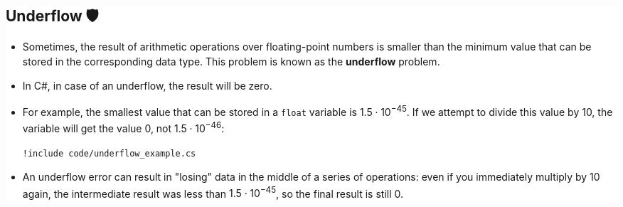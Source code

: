 ## Underflow 🛡

- Sometimes, the result of arithmetic operations over floating-point numbers is smaller than the minimum value that can be stored in the corresponding data type. This problem is known as the **underflow** problem.
- In C#, in case of an underflow, the result will be zero.
- For example, the smallest value that can be stored in a `float` variable is $1.5 \cdot 10^{-45}$. If we attempt to divide this value by 10, the variable will get the value 0, not $1.5 \cdot 10^{-46}$:

    ```
    !include code/underflow_example.cs
    ```

- An underflow error can result in "losing" data in the middle of a series of operations: even if you immediately multiply by 10 again, the intermediate result was less than $1.5 \cdot 10^{-45}$, so the final result is still 0.
